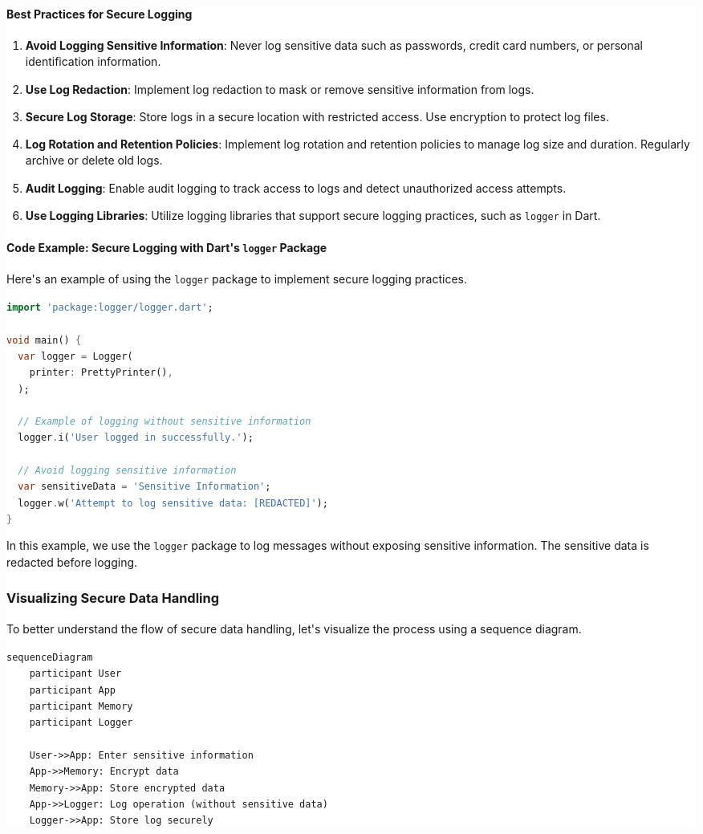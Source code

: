 #### Best Practices for Secure Logging

1. **Avoid Logging Sensitive Information**: Never log sensitive data such as passwords, credit card numbers, or personal identification information.

2. **Use Log Redaction**: Implement log redaction to mask or remove sensitive information from logs.

3. **Secure Log Storage**: Store logs in a secure location with restricted access. Use encryption to protect log files.

4. **Log Rotation and Retention Policies**: Implement log rotation and retention policies to manage log size and duration. Regularly archive or delete old logs.

5. **Audit Logging**: Enable audit logging to track access to logs and detect unauthorized access attempts.

6. **Use Logging Libraries**: Utilize logging libraries that support secure logging practices, such as `logger` in Dart.

#### Code Example: Secure Logging with Dart's `logger` Package

Here's an example of using the `logger` package to implement secure logging practices.

```dart
import 'package:logger/logger.dart';

void main() {
  var logger = Logger(
    printer: PrettyPrinter(),
  );

  // Example of logging without sensitive information
  logger.i('User logged in successfully.');

  // Avoid logging sensitive information
  var sensitiveData = 'Sensitive Information';
  logger.w('Attempt to log sensitive data: [REDACTED]');
}
```

In this example, we use the `logger` package to log messages without exposing sensitive information. The sensitive data is redacted before logging.

### Visualizing Secure Data Handling

To better understand the flow of secure data handling, let's visualize the process using a sequence diagram.

```mermaid
sequenceDiagram
    participant User
    participant App
    participant Memory
    participant Logger

    User->>App: Enter sensitive information
    App->>Memory: Encrypt data
    Memory->>App: Store encrypted data
    App->>Logger: Log operation (without sensitive data)
    Logger->>App: Store log securely
```
